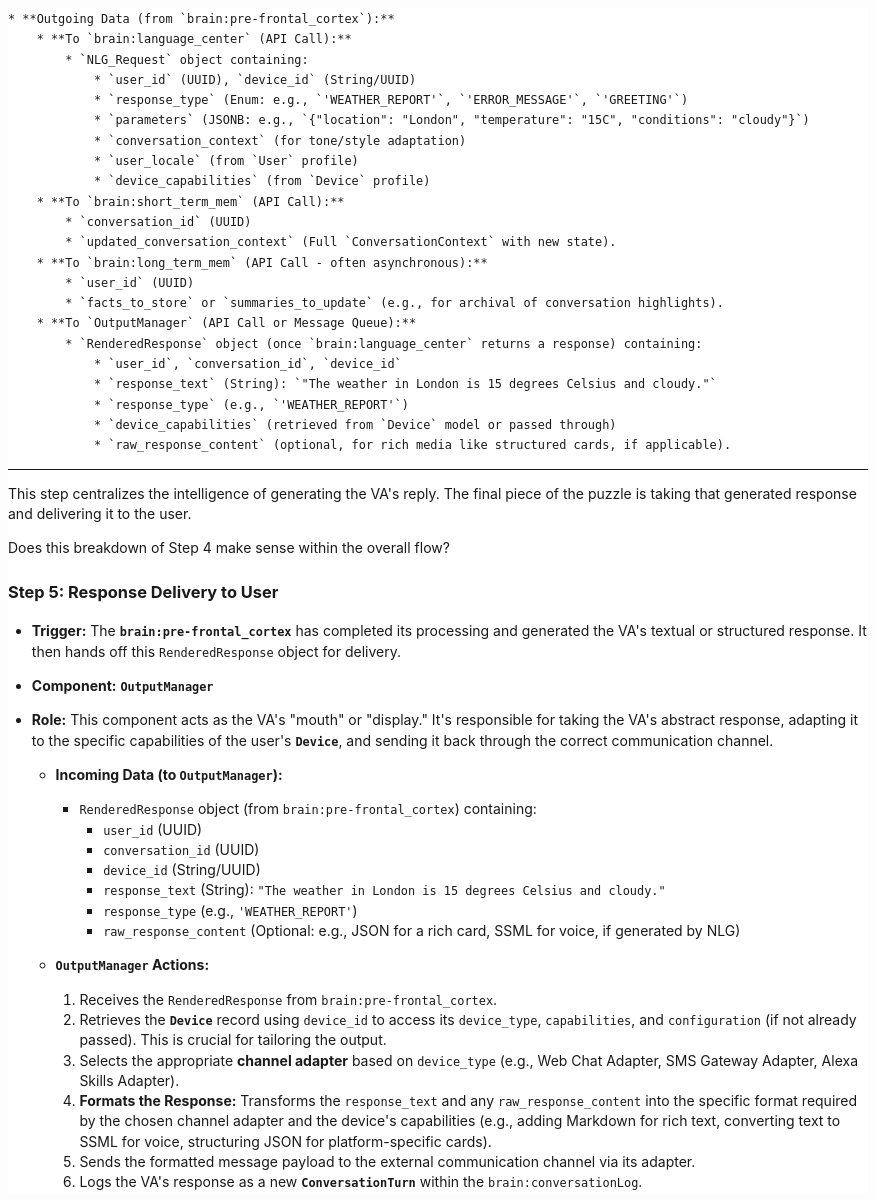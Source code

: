     * **Outgoing Data (from `brain:pre-frontal_cortex`):**
        * **To `brain:language_center` (API Call):**
            * `NLG_Request` object containing:
                * `user_id` (UUID), `device_id` (String/UUID)
                * `response_type` (Enum: e.g., `'WEATHER_REPORT'`, `'ERROR_MESSAGE'`, `'GREETING'`)
                * `parameters` (JSONB: e.g., `{"location": "London", "temperature": "15C", "conditions": "cloudy"}`)
                * `conversation_context` (for tone/style adaptation)
                * `user_locale` (from `User` profile)
                * `device_capabilities` (from `Device` profile)
        * **To `brain:short_term_mem` (API Call):**
            * `conversation_id` (UUID)
            * `updated_conversation_context` (Full `ConversationContext` with new state).
        * **To `brain:long_term_mem` (API Call - often asynchronous):**
            * `user_id` (UUID)
            * `facts_to_store` or `summaries_to_update` (e.g., for archival of conversation highlights).
        * **To `OutputManager` (API Call or Message Queue):**
            * `RenderedResponse` object (once `brain:language_center` returns a response) containing:
                * `user_id`, `conversation_id`, `device_id`
                * `response_text` (String): `"The weather in London is 15 degrees Celsius and cloudy."`
                * `response_type` (e.g., `'WEATHER_REPORT'`)
                * `device_capabilities` (retrieved from `Device` model or passed through)
                * `raw_response_content` (optional, for rich media like structured cards, if applicable).

---

This step centralizes the intelligence of generating the VA's reply. The final piece of the puzzle is taking that generated response and delivering it to the user.

Does this breakdown of Step 4 make sense within the overall flow?

### Step 5: Response Delivery to User

* **Trigger:** The **`brain:pre-frontal_cortex`** has completed its processing and generated the VA's textual or structured response. It then hands off this `RenderedResponse` object for delivery.
* **Component:** **`OutputManager`**
* **Role:** This component acts as the VA's "mouth" or "display." It's responsible for taking the VA's abstract response, adapting it to the specific capabilities of the user's **`Device`**, and sending it back through the correct communication channel.

    * **Incoming Data (to `OutputManager`):**
        * `RenderedResponse` object (from `brain:pre-frontal_cortex`) containing:
            * `user_id` (UUID)
            * `conversation_id` (UUID)
            * `device_id` (String/UUID)
            * `response_text` (String): `"The weather in London is 15 degrees Celsius and cloudy."`
            * `response_type` (e.g., `'WEATHER_REPORT'`)
            * `raw_response_content` (Optional: e.g., JSON for a rich card, SSML for voice, if generated by NLG)

    * **`OutputManager` Actions:**
        1.  Receives the `RenderedResponse` from `brain:pre-frontal_cortex`.
        2.  Retrieves the **`Device`** record using `device_id` to access its `device_type`, `capabilities`, and `configuration` (if not already passed). This is crucial for tailoring the output.
        3.  Selects the appropriate **channel adapter** based on `device_type` (e.g., Web Chat Adapter, SMS Gateway Adapter, Alexa Skills Adapter).
        4.  **Formats the Response:** Transforms the `response_text` and any `raw_response_content` into the specific format required by the chosen channel adapter and the device's capabilities (e.g., adding Markdown for rich text, converting text to SSML for voice, structuring JSON for platform-specific cards).
        5.  Sends the formatted message payload to the external communication channel via its adapter.
        6.  Logs the VA's response as a new **`ConversationTurn`** within the `brain:conversationLog`.
